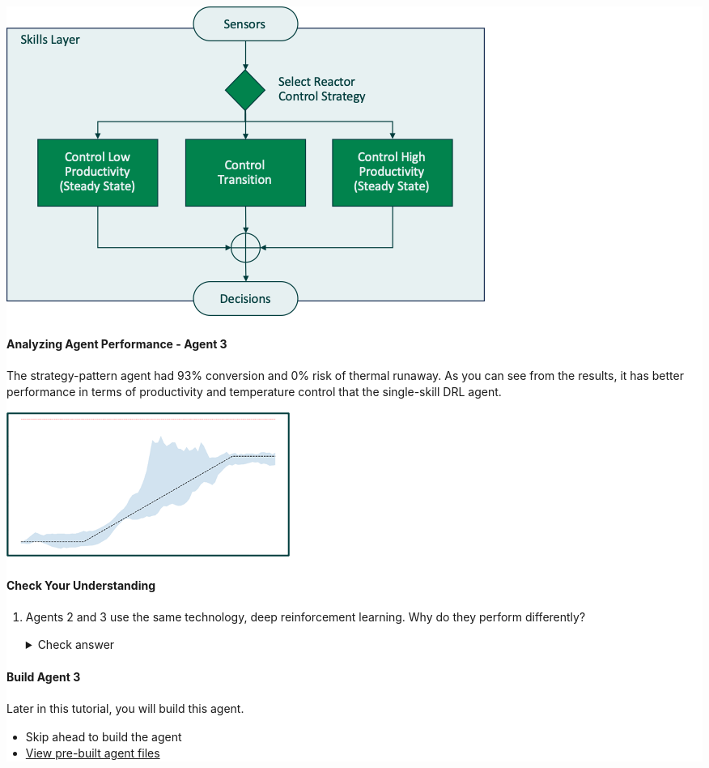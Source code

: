![strategy pattern agent](/2_learn/chemical_process_control/tutorials/img/strategy-agent.png)

#### Analyzing Agent Performance - Agent 3

The strategy-pattern agent had 93% conversion and 0% risk of thermal runaway. As you can see from the results, it has better performance in terms of productivity and temperature control that the single-skill DRL agent.

![strategy pattern results](/2_learn/chemical_process_control/tutorials/img/strategy-result.png)


#### Check Your Understanding

1. Agents 2 and 3 use the same technology, deep reinforcement learning. Why do they perform differently?

    <details>
    <summary>Check answer </summary>
   Answer
    </details>

#### Build Agent 3
Later in this tutorial, you will build this agent.

- Skip ahead to build the agent
- [View pre-built agent files](/2_learn/chemical_process_control/agents/strategy_pattern/)
